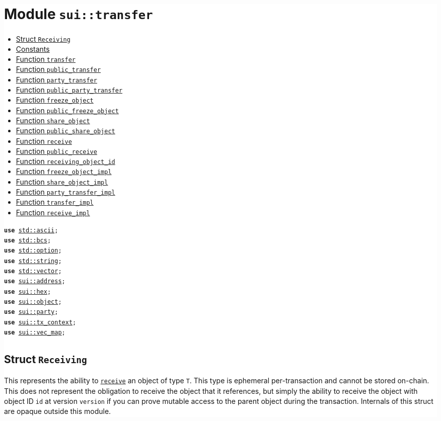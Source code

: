 
<a name="sui_transfer"></a>

# Module `sui::transfer`



-  [Struct `Receiving`](#sui_transfer_Receiving)
-  [Constants](#@Constants_0)
-  [Function `transfer`](#sui_transfer_transfer)
-  [Function `public_transfer`](#sui_transfer_public_transfer)
-  [Function `party_transfer`](#sui_transfer_party_transfer)
-  [Function `public_party_transfer`](#sui_transfer_public_party_transfer)
-  [Function `freeze_object`](#sui_transfer_freeze_object)
-  [Function `public_freeze_object`](#sui_transfer_public_freeze_object)
-  [Function `share_object`](#sui_transfer_share_object)
-  [Function `public_share_object`](#sui_transfer_public_share_object)
-  [Function `receive`](#sui_transfer_receive)
-  [Function `public_receive`](#sui_transfer_public_receive)
-  [Function `receiving_object_id`](#sui_transfer_receiving_object_id)
-  [Function `freeze_object_impl`](#sui_transfer_freeze_object_impl)
-  [Function `share_object_impl`](#sui_transfer_share_object_impl)
-  [Function `party_transfer_impl`](#sui_transfer_party_transfer_impl)
-  [Function `transfer_impl`](#sui_transfer_transfer_impl)
-  [Function `receive_impl`](#sui_transfer_receive_impl)


<pre><code><b>use</b> <a href="../../dependencies/std/ascii.md#std_ascii">std::ascii</a>;
<b>use</b> <a href="../../dependencies/std/bcs.md#std_bcs">std::bcs</a>;
<b>use</b> <a href="../../dependencies/std/option.md#std_option">std::option</a>;
<b>use</b> <a href="../../dependencies/std/string.md#std_string">std::string</a>;
<b>use</b> <a href="../../dependencies/std/vector.md#std_vector">std::vector</a>;
<b>use</b> <a href="../../dependencies/sui/address.md#sui_address">sui::address</a>;
<b>use</b> <a href="../../dependencies/sui/hex.md#sui_hex">sui::hex</a>;
<b>use</b> <a href="../../dependencies/sui/object.md#sui_object">sui::object</a>;
<b>use</b> <a href="../../dependencies/sui/party.md#sui_party">sui::party</a>;
<b>use</b> <a href="../../dependencies/sui/tx_context.md#sui_tx_context">sui::tx_context</a>;
<b>use</b> <a href="../../dependencies/sui/vec_map.md#sui_vec_map">sui::vec_map</a>;
</code></pre>



<a name="sui_transfer_Receiving"></a>

## Struct `Receiving`

This represents the ability to <code><a href="../../dependencies/sui/transfer.md#sui_transfer_receive">receive</a></code> an object of type <code>T</code>.
This type is ephemeral per-transaction and cannot be stored on-chain.
This does not represent the obligation to receive the object that it
references, but simply the ability to receive the object with object ID
<code>id</code> at version <code>version</code> if you can prove mutable access to the parent
object during the transaction.
Internals of this struct are opaque outside this module.

